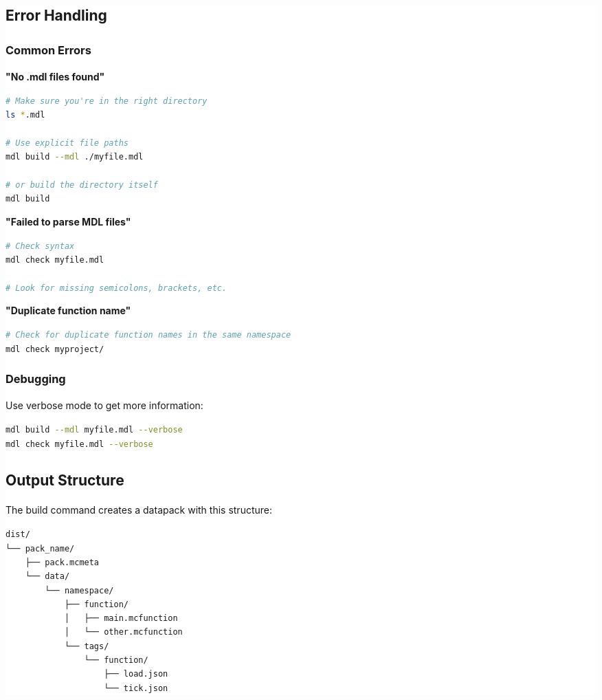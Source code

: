 ## Error Handling

### Common Errors

**"No .mdl files found"**
```bash
# Make sure you're in the right directory
ls *.mdl

# Use explicit file paths
mdl build --mdl ./myfile.mdl

# or build the directory itself
mdl build
```

**"Failed to parse MDL files"**
```bash
# Check syntax
mdl check myfile.mdl

# Look for missing semicolons, brackets, etc.
```

**"Duplicate function name"**
```bash
# Check for duplicate function names in the same namespace
mdl check myproject/
```

### Debugging

Use verbose mode to get more information:

```bash
mdl build --mdl myfile.mdl --verbose
mdl check myfile.mdl --verbose
```

## Output Structure

The build command creates a datapack with this structure:

```
dist/
└── pack_name/
    ├── pack.mcmeta
    └── data/
        └── namespace/
            ├── function/
            │   ├── main.mcfunction
            │   └── other.mcfunction
            └── tags/
                └── function/
                    ├── load.json
                    └── tick.json
```

